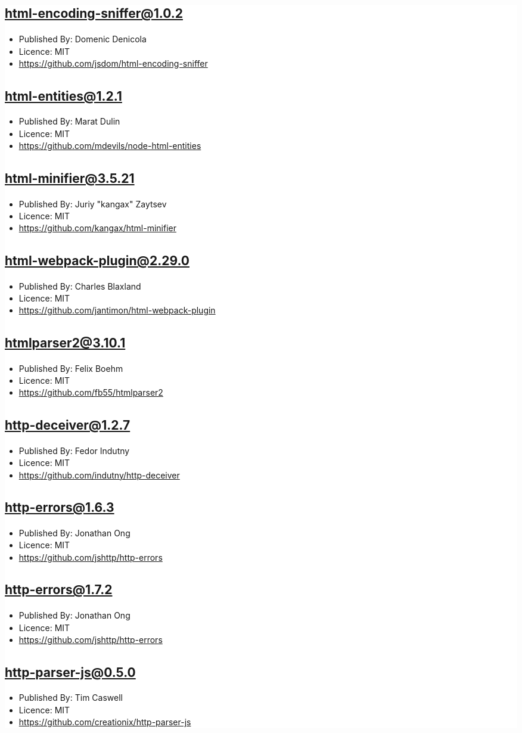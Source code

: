 ## html-encoding-sniffer@1.0.2
- Published By: Domenic Denicola
- Licence: MIT
- https://github.com/jsdom/html-encoding-sniffer

## html-entities@1.2.1
- Published By: Marat Dulin
- Licence: MIT
- https://github.com/mdevils/node-html-entities

## html-minifier@3.5.21
- Published By: Juriy "kangax" Zaytsev
- Licence: MIT
- https://github.com/kangax/html-minifier

## html-webpack-plugin@2.29.0
- Published By: Charles Blaxland
- Licence: MIT
- https://github.com/jantimon/html-webpack-plugin

## htmlparser2@3.10.1
- Published By: Felix Boehm
- Licence: MIT
- https://github.com/fb55/htmlparser2

## http-deceiver@1.2.7
- Published By: Fedor Indutny
- Licence: MIT
- https://github.com/indutny/http-deceiver

## http-errors@1.6.3
- Published By: Jonathan Ong
- Licence: MIT
- https://github.com/jshttp/http-errors

## http-errors@1.7.2
- Published By: Jonathan Ong
- Licence: MIT
- https://github.com/jshttp/http-errors

## http-parser-js@0.5.0
- Published By: Tim Caswell
- Licence: MIT
- https://github.com/creationix/http-parser-js
